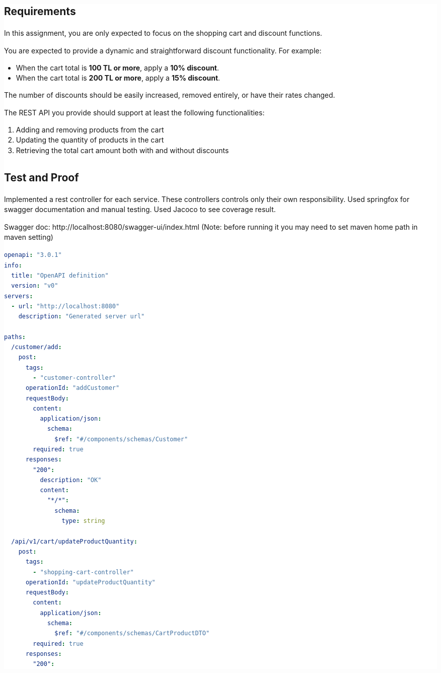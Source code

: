 ## Requirements
 In this assignment, you are only expected to focus on the shopping cart and discount functions.

You are expected to provide a dynamic and straightforward discount functionality. For example:

- When the cart total is **100 TL or more**, apply a **10% discount**.
- When the cart total is **200 TL or more**, apply a **15% discount**.

The number of discounts should be easily increased, removed entirely, or have their rates changed.

The REST API you provide should support at least the following functionalities:

1. Adding and removing products from the cart  
2. Updating the quantity of products in the cart  
3. Retrieving the total cart amount both with and without discounts

## Test and Proof
Implemented a rest controller for each service. These controllers controls only their own responsibility. Used springfox for swagger documentation and manual testing. Used Jacoco to see coverage result.

Swagger doc: http://localhost:8080/swagger-ui/index.html (Note: before running it you may need to set maven home path in maven setting)
```yaml
openapi: "3.0.1"
info:
  title: "OpenAPI definition"
  version: "v0"
servers:
  - url: "http://localhost:8080"
    description: "Generated server url"

paths:
  /customer/add:
    post:
      tags:
        - "customer-controller"
      operationId: "addCustomer"
      requestBody:
        content:
          application/json:
            schema:
              $ref: "#/components/schemas/Customer"
        required: true
      responses:
        "200":
          description: "OK"
          content:
            "*/*":
              schema:
                type: string

  /api/v1/cart/updateProductQuantity:
    post:
      tags:
        - "shopping-cart-controller"
      operationId: "updateProductQuantity"
      requestBody:
        content:
          application/json:
            schema:
              $ref: "#/components/schemas/CartProductDTO"
        required: true
      responses:
        "200":
```